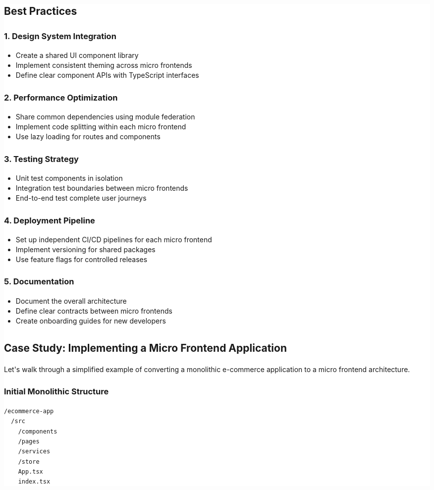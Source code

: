 ```tsx
```

## Best Practices

### 1. Design System Integration

- Create a shared UI component library
- Implement consistent theming across micro frontends
- Define clear component APIs with TypeScript interfaces

### 2. Performance Optimization

- Share common dependencies using module federation
- Implement code splitting within each micro frontend
- Use lazy loading for routes and components

### 3. Testing Strategy

- Unit test components in isolation
- Integration test boundaries between micro frontends
- End-to-end test complete user journeys

### 4. Deployment Pipeline

- Set up independent CI/CD pipelines for each micro frontend
- Implement versioning for shared packages
- Use feature flags for controlled releases

### 5. Documentation

- Document the overall architecture
- Define clear contracts between micro frontends
- Create onboarding guides for new developers

## Case Study: Implementing a Micro Frontend Application

Let's walk through a simplified example of converting a monolithic e-commerce application to a micro frontend architecture.

### Initial Monolithic Structure

```
/ecommerce-app
  /src
    /components
    /pages
    /services
    /store
    App.tsx
    index.tsx
```

